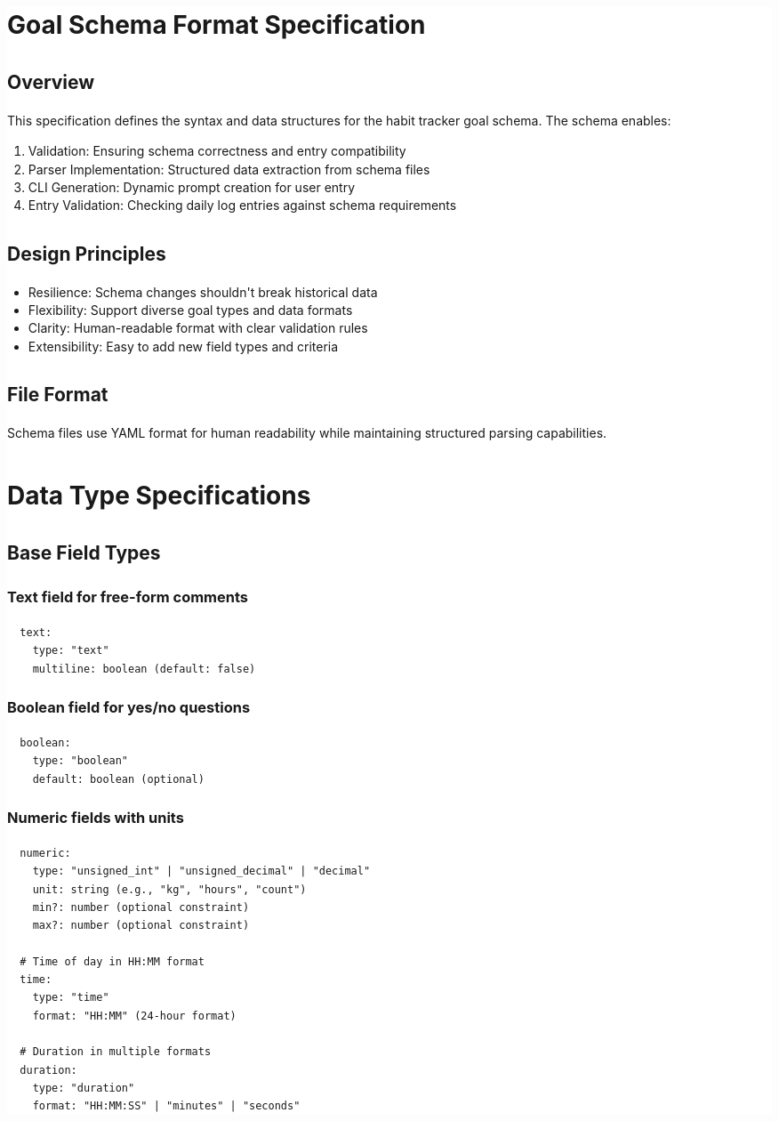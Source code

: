   # Goal Schema Format Specification

  ## Overview

This specification defines the syntax and data structures for the habit tracker
goal schema. The schema enables:

1. Validation: Ensuring schema correctness and entry compatibility
2. Parser Implementation: Structured data extraction from schema files
3. CLI Generation: Dynamic prompt creation for user entry
4. Entry Validation: Checking daily log entries against schema requirements

## Design Principles

- Resilience: Schema changes shouldn't break historical data
- Flexibility: Support diverse goal types and data formats
- Clarity: Human-readable format with clear validation rules
- Extensibility: Easy to add new field types and criteria

## File Format

Schema files use YAML format for human readability while maintaining structured
parsing capabilities.

# Data Type Specifications

## Base Field Types

### Text field for free-form comments

```  
  text:
    type: "text"
    multiline: boolean (default: false)
```

### Boolean field for yes/no questions  

``` 
  boolean:
    type: "boolean"
    default: boolean (optional)
``` 

### Numeric fields with units

``` 
  numeric:
    type: "unsigned_int" | "unsigned_decimal" | "decimal"
    unit: string (e.g., "kg", "hours", "count")
    min?: number (optional constraint)
    max?: number (optional constraint)

  # Time of day in HH:MM format
  time:
    type: "time"
    format: "HH:MM" (24-hour format)

  # Duration in multiple formats
  duration:
    type: "duration"
    format: "HH:MM:SS" | "minutes" | "seconds"
```